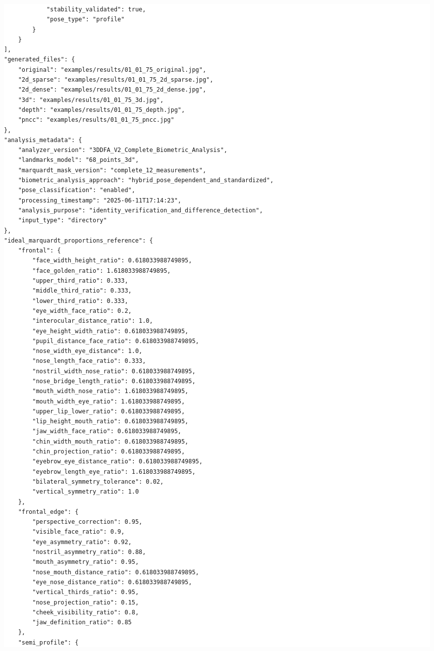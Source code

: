                 "stability_validated": true,
                "pose_type": "profile"
            }
        }
    ],
    "generated_files": {
        "original": "examples/results/01_01_75_original.jpg",
        "2d_sparse": "examples/results/01_01_75_2d_sparse.jpg",
        "2d_dense": "examples/results/01_01_75_2d_dense.jpg",
        "3d": "examples/results/01_01_75_3d.jpg",
        "depth": "examples/results/01_01_75_depth.jpg",
        "pncc": "examples/results/01_01_75_pncc.jpg"
    },
    "analysis_metadata": {
        "analyzer_version": "3DDFA_V2_Complete_Biometric_Analysis",
        "landmarks_model": "68_points_3d",
        "marquardt_mask_version": "complete_12_measurements",
        "biometric_analysis_approach": "hybrid_pose_dependent_and_standardized",
        "pose_classification": "enabled",
        "processing_timestamp": "2025-06-11T17:14:23",
        "analysis_purpose": "identity_verification_and_difference_detection",
        "input_type": "directory"
    },
    "ideal_marquardt_proportions_reference": {
        "frontal": {
            "face_width_height_ratio": 0.618033988749895,
            "face_golden_ratio": 1.618033988749895,
            "upper_third_ratio": 0.333,
            "middle_third_ratio": 0.333,
            "lower_third_ratio": 0.333,
            "eye_width_face_ratio": 0.2,
            "interocular_distance_ratio": 1.0,
            "eye_height_width_ratio": 0.618033988749895,
            "pupil_distance_face_ratio": 0.618033988749895,
            "nose_width_eye_distance": 1.0,
            "nose_length_face_ratio": 0.333,
            "nostril_width_nose_ratio": 0.618033988749895,
            "nose_bridge_length_ratio": 0.618033988749895,
            "mouth_width_nose_ratio": 1.618033988749895,
            "mouth_width_eye_ratio": 1.618033988749895,
            "upper_lip_lower_ratio": 0.618033988749895,
            "lip_height_mouth_ratio": 0.618033988749895,
            "jaw_width_face_ratio": 0.618033988749895,
            "chin_width_mouth_ratio": 0.618033988749895,
            "chin_projection_ratio": 0.618033988749895,
            "eyebrow_eye_distance_ratio": 0.618033988749895,
            "eyebrow_length_eye_ratio": 1.618033988749895,
            "bilateral_symmetry_tolerance": 0.02,
            "vertical_symmetry_ratio": 1.0
        },
        "frontal_edge": {
            "perspective_correction": 0.95,
            "visible_face_ratio": 0.9,
            "eye_asymmetry_ratio": 0.92,
            "nostril_asymmetry_ratio": 0.88,
            "mouth_asymmetry_ratio": 0.95,
            "nose_mouth_distance_ratio": 0.618033988749895,
            "eye_nose_distance_ratio": 0.618033988749895,
            "vertical_thirds_ratio": 0.95,
            "nose_projection_ratio": 0.15,
            "cheek_visibility_ratio": 0.8,
            "jaw_definition_ratio": 0.85
        },
        "semi_profile": {